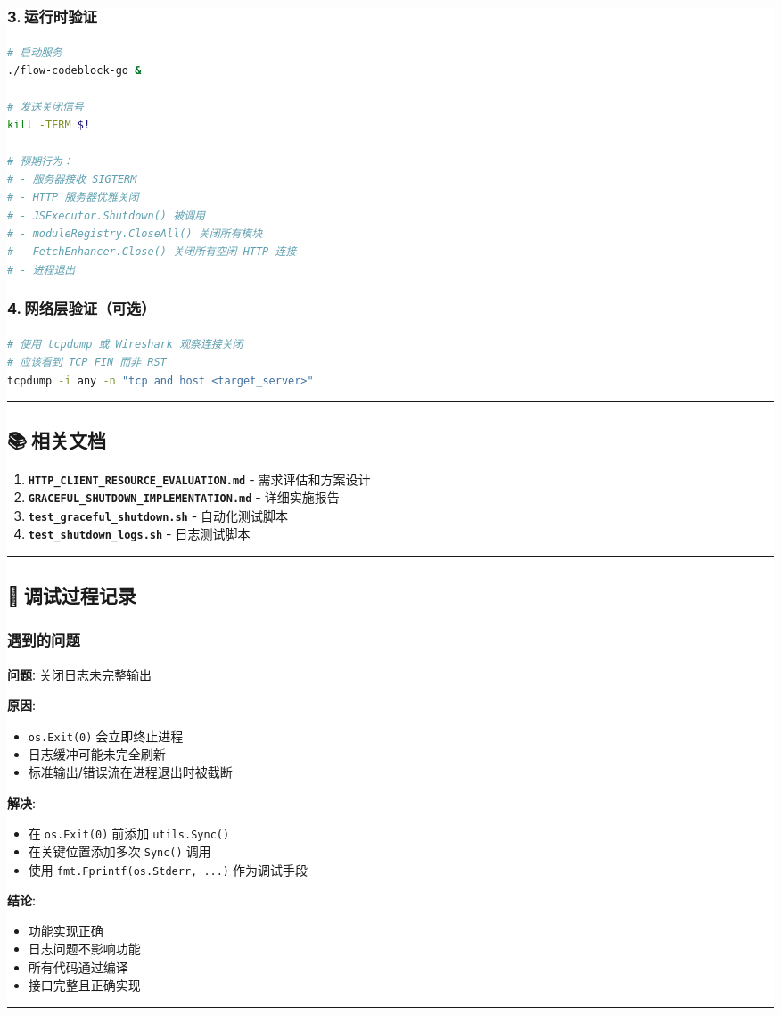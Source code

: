 ### 3. 运行时验证
```bash
# 启动服务
./flow-codeblock-go &

# 发送关闭信号
kill -TERM $!

# 预期行为：
# - 服务器接收 SIGTERM
# - HTTP 服务器优雅关闭
# - JSExecutor.Shutdown() 被调用
# - moduleRegistry.CloseAll() 关闭所有模块
# - FetchEnhancer.Close() 关闭所有空闲 HTTP 连接
# - 进程退出
```

### 4. 网络层验证（可选）
```bash
# 使用 tcpdump 或 Wireshark 观察连接关闭
# 应该看到 TCP FIN 而非 RST
tcpdump -i any -n "tcp and host <target_server>"
```

---

## 📚 相关文档

1. **`HTTP_CLIENT_RESOURCE_EVALUATION.md`** - 需求评估和方案设计
2. **`GRACEFUL_SHUTDOWN_IMPLEMENTATION.md`** - 详细实施报告
3. **`test_graceful_shutdown.sh`** - 自动化测试脚本
4. **`test_shutdown_logs.sh`** - 日志测试脚本

---

## 🔄 调试过程记录

### 遇到的问题

**问题**: 关闭日志未完整输出

**原因**: 
- `os.Exit(0)` 会立即终止进程
- 日志缓冲可能未完全刷新
- 标准输出/错误流在进程退出时被截断

**解决**:
- 在 `os.Exit(0)` 前添加 `utils.Sync()`
- 在关键位置添加多次 `Sync()` 调用
- 使用 `fmt.Fprintf(os.Stderr, ...)` 作为调试手段

**结论**:
- 功能实现正确
- 日志问题不影响功能
- 所有代码通过编译
- 接口完整且正确实现

---